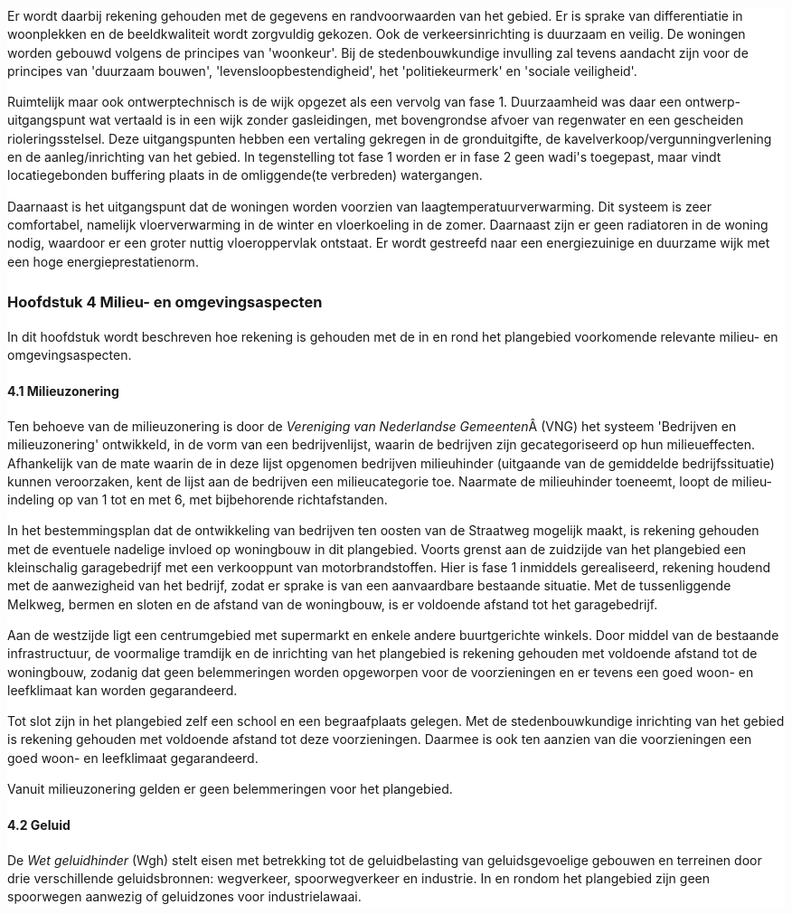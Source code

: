 Er wordt daarbij rekening gehouden met de gegevens en randvoorwaarden van het gebied. Er is sprake van differentiatie in woonplekken en de beeldkwaliteit wordt zorgvuldig gekozen. Ook de verkeersinrichting is duurzaam en veilig. De woningen worden gebouwd volgens de principes van 'woonkeur'. Bij de stedenbouwkundige invulling zal tevens aandacht zijn voor de principes van 'duurzaam bouwen', 'levensloopbestendigheid', het 'politiekeurmerk' en 'sociale veiligheid'.

Ruimtelijk maar ook ontwerptechnisch is de wijk opgezet als een vervolg van fase 1\. Duurzaamheid was daar een ontwerp\-uitgangspunt wat vertaald is in een wijk zonder gasleidingen, met bovengrondse afvoer van regenwater en een gescheiden rioleringsstelsel. Deze uitgangspunten hebben een vertaling gekregen in de gronduitgifte, de kavelverkoop/vergunningverlening en de aanleg/inrichting van het gebied. In tegenstelling tot fase 1 worden er in fase 2 geen wadi's toegepast, maar vindt locatiegebonden buffering plaats in de omliggende(te verbreden) watergangen.

Daarnaast is het uitgangspunt dat de woningen worden voorzien van laagtemperatuurverwarming. Dit systeem is zeer comfortabel, namelijk vloerverwarming in de winter en vloerkoeling in de zomer. Daarnaast zijn er geen radiatoren in de woning nodig, waardoor er een groter nuttig vloeroppervlak ontstaat. Er wordt gestreefd naar een energiezuinige en duurzame wijk met een hoge energieprestatienorm.

### Hoofdstuk 4 Milieu\- en omgevingsaspecten

In dit hoofdstuk wordt beschreven hoe rekening is gehouden met de in en rond het plangebied voorkomende relevante milieu\- en omgevingsaspecten.

#### 4\.1 Milieuzonering

Ten behoeve van de milieuzonering is door de *Vereniging van Nederlandse Gemeenten*Â (VNG) het systeem 'Bedrijven en milieuzonering' ontwikkeld, in de vorm van een bedrijvenlijst, waarin de bedrijven zijn gecategoriseerd op hun milieueffecten. Afhankelijk van de mate waarin de in deze lijst opgenomen bedrijven milieuhinder (uitgaande van de gemiddelde bedrijfssituatie) kunnen veroorzaken, kent de lijst aan de bedrijven een milieucategorie toe. Naarmate de milieuhinder toeneemt, loopt de milieu\-indeling op van 1 tot en met 6, met bijbehorende richtafstanden.

In het bestemmingsplan dat de ontwikkeling van bedrijven ten oosten van de Straatweg mogelijk maakt, is rekening gehouden met de eventuele nadelige invloed op woningbouw in dit plangebied. Voorts grenst aan de zuidzijde van het plangebied een kleinschalig garagebedrijf met een verkooppunt van motorbrandstoffen. Hier is fase 1 inmiddels gerealiseerd, rekening houdend met de aanwezigheid van het bedrijf, zodat er sprake is van een aanvaardbare bestaande situatie. Met de tussenliggende Melkweg, bermen en sloten en de afstand van de woningbouw, is er voldoende afstand tot het garagebedrijf.

Aan de westzijde ligt een centrumgebied met supermarkt en enkele andere buurtgerichte winkels. Door middel van de bestaande infrastructuur, de voormalige tramdijk en de inrichting van het plangebied is rekening gehouden met voldoende afstand tot de woningbouw, zodanig dat geen belemmeringen worden opgeworpen voor de voorzieningen en er tevens een goed woon\- en leefklimaat kan worden gegarandeerd.

Tot slot zijn in het plangebied zelf een school en een begraafplaats gelegen. Met de stedenbouwkundige inrichting van het gebied is rekening gehouden met voldoende afstand tot deze voorzieningen. Daarmee is ook ten aanzien van die voorzieningen een goed woon\- en leefklimaat gegarandeerd.

Vanuit milieuzonering gelden er geen belemmeringen voor het plangebied.

#### 4\.2 Geluid

De *Wet geluidhinder* (Wgh) stelt eisen met betrekking tot de geluidbelasting van geluidsgevoelige gebouwen en terreinen door drie verschillende geluidsbronnen: wegverkeer, spoorwegverkeer en industrie. In en rondom het plangebied zijn geen spoorwegen aanwezig of geluidzones voor industrielawaai.
